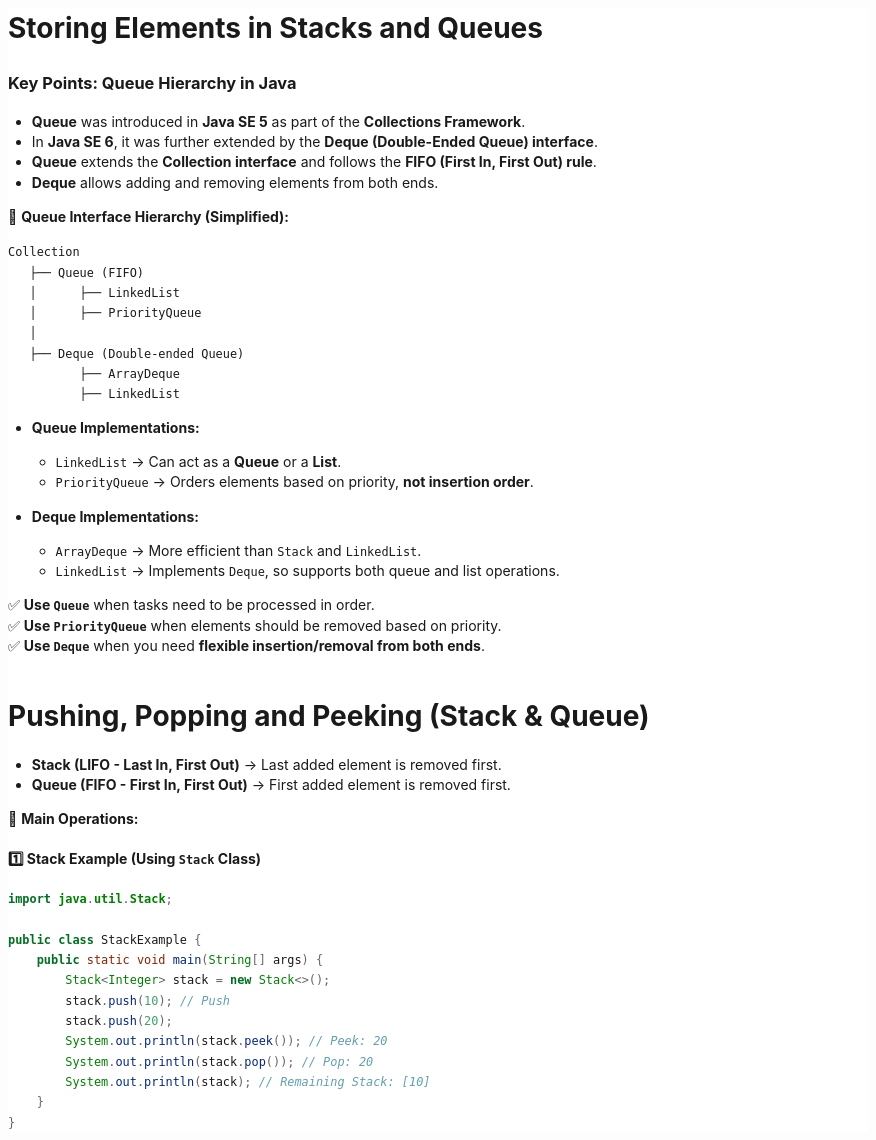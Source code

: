 # Storing Elements in Stacks and Queues

### **Key Points: Queue Hierarchy in Java**  

- **Queue** was introduced in **Java SE 5** as part of the **Collections Framework**.  
- In **Java SE 6**, it was further extended by the **Deque (Double-Ended Queue) interface**.  
- **Queue** extends the **Collection interface** and follows the **FIFO (First In, First Out) rule**.  
- **Deque** allows adding and removing elements from both ends.  

📌 **Queue Interface Hierarchy (Simplified):**  
```
Collection
   ├── Queue (FIFO)
   │      ├── LinkedList
   │      ├── PriorityQueue
   │
   ├── Deque (Double-ended Queue)
          ├── ArrayDeque
          ├── LinkedList
```

- **Queue Implementations:**
  - `LinkedList` → Can act as a **Queue** or a **List**.  
  - `PriorityQueue` → Orders elements based on priority, **not insertion order**.  

- **Deque Implementations:**
  - `ArrayDeque` → More efficient than `Stack` and `LinkedList`.  
  - `LinkedList` → Implements `Deque`, so supports both queue and list operations.  

✅ **Use `Queue`** when tasks need to be processed in order.  
✅ **Use `PriorityQueue`** when elements should be removed based on priority.  
✅ **Use `Deque`** when you need **flexible insertion/removal from both ends**.


# Pushing, Popping and Peeking (Stack & Queue)


- **Stack (LIFO - Last In, First Out)** → Last added element is removed first.  
- **Queue (FIFO - First In, First Out)** → First added element is removed first.  

📌 **Main Operations:**  

#### **1️⃣ Stack Example (Using `Stack` Class)**  
```java
import java.util.Stack;

public class StackExample {
    public static void main(String[] args) {
        Stack<Integer> stack = new Stack<>();
        stack.push(10); // Push
        stack.push(20);
        System.out.println(stack.peek()); // Peek: 20
        System.out.println(stack.pop()); // Pop: 20
        System.out.println(stack); // Remaining Stack: [10]
    }
}
```
